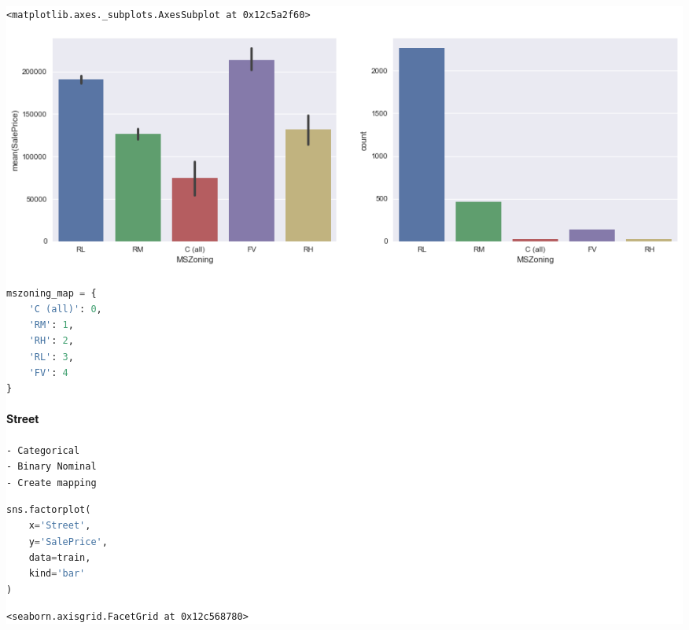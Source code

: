 


    <matplotlib.axes._subplots.AxesSubplot at 0x12c5a2f60>




![png](output_20_1.png)



```python
mszoning_map = {
    'C (all)': 0,
    'RM': 1,
    'RH': 2,
    'RL': 3,
    'FV': 4
}
```

#### Street

    - Categorical
    - Binary Nominal
    - Create mapping


```python
sns.factorplot(
    x='Street',
    y='SalePrice',
    data=train,
    kind='bar'
)
```




    <seaborn.axisgrid.FacetGrid at 0x12c568780>


